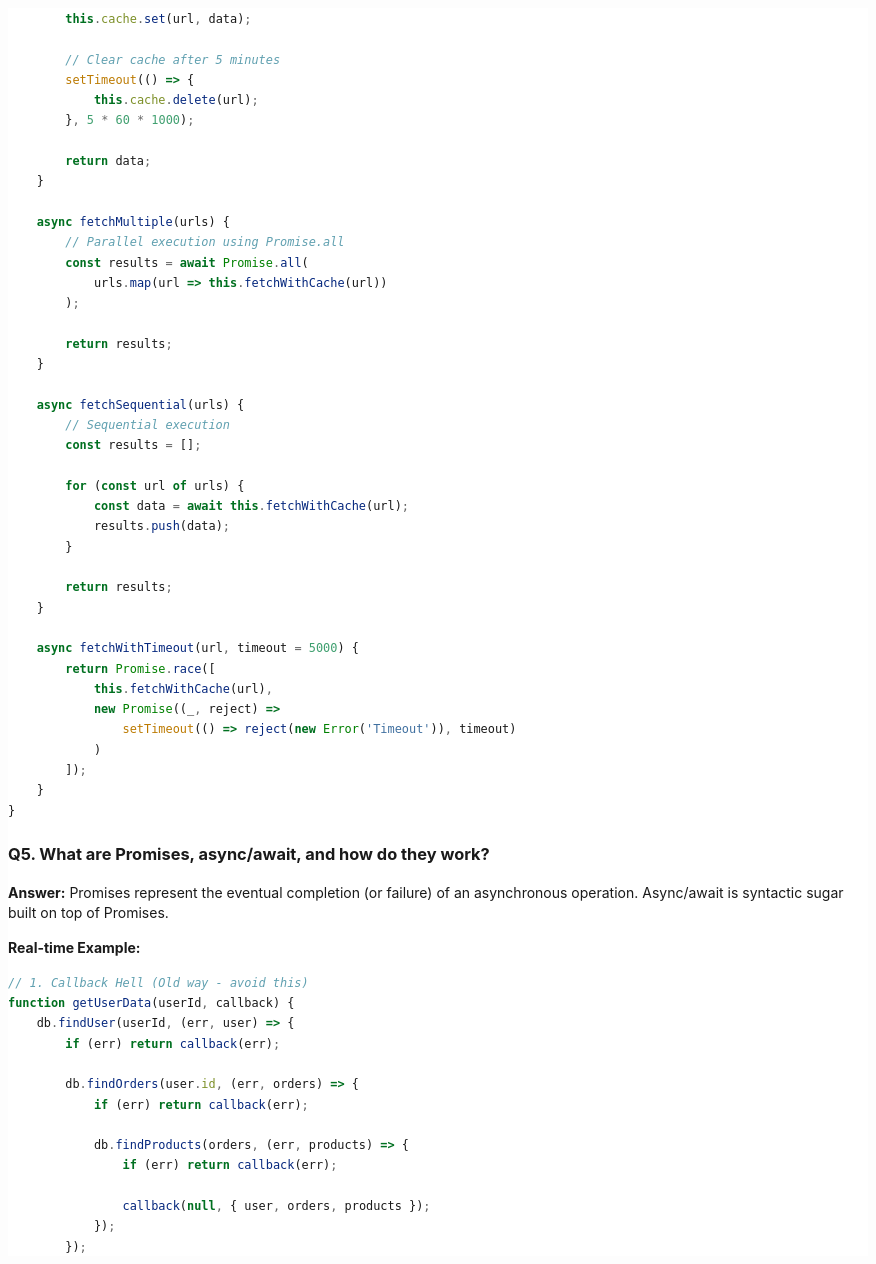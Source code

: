 ```javascript
        this.cache.set(url, data);
        
        // Clear cache after 5 minutes
        setTimeout(() => {
            this.cache.delete(url);
        }, 5 * 60 * 1000);
        
        return data;
    }
    
    async fetchMultiple(urls) {
        // Parallel execution using Promise.all
        const results = await Promise.all(
            urls.map(url => this.fetchWithCache(url))
        );
        
        return results;
    }
    
    async fetchSequential(urls) {
        // Sequential execution
        const results = [];
        
        for (const url of urls) {
            const data = await this.fetchWithCache(url);
            results.push(data);
        }
        
        return results;
    }
    
    async fetchWithTimeout(url, timeout = 5000) {
        return Promise.race([
            this.fetchWithCache(url),
            new Promise((_, reject) => 
                setTimeout(() => reject(new Error('Timeout')), timeout)
            )
        ]);
    }
}
```

### Q5. What are Promises, async/await, and how do they work?
**Answer:** Promises represent the eventual completion (or failure) of an asynchronous operation. Async/await is syntactic sugar built on top of Promises.

**Real-time Example:**
```javascript
// 1. Callback Hell (Old way - avoid this)
function getUserData(userId, callback) {
    db.findUser(userId, (err, user) => {
        if (err) return callback(err);
        
        db.findOrders(user.id, (err, orders) => {
            if (err) return callback(err);
            
            db.findProducts(orders, (err, products) => {
                if (err) return callback(err);
                
                callback(null, { user, orders, products });
            });
        });
```